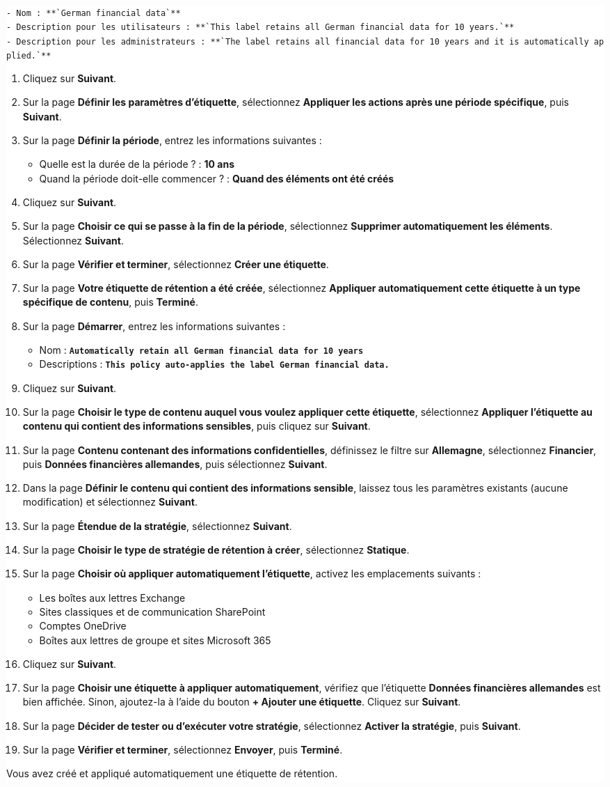     - Nom : **`German financial data`**
    - Description pour les utilisateurs : **`This label retains all German financial data for 10 years.`**
    - Description pour les administrateurs : **`The label retains all financial data for 10 years and it is automatically applied.`**

1. Cliquez sur **Suivant**.
1. Sur la page **Définir les paramètres d’étiquette**, sélectionnez **Appliquer les actions après une période spécifique**, puis **Suivant**.
1. Sur la page **Définir la période**, entrez les informations suivantes :

    - Quelle est la durée de la période ? : **10 ans**
    - Quand la période doit-elle commencer ? : **Quand des éléments ont été créés**

1. Cliquez sur **Suivant**.
1. Sur la page **Choisir ce qui se passe à la fin de la période**, sélectionnez **Supprimer automatiquement les éléments**. Sélectionnez **Suivant**.
1. Sur la page **Vérifier et terminer**, sélectionnez **Créer une étiquette**.
1. Sur la page **Votre étiquette de rétention a été créée**, sélectionnez **Appliquer automatiquement cette étiquette à un type spécifique de contenu**, puis **Terminé**.
1. Sur la page **Démarrer**, entrez les informations suivantes :

    - Nom : **`Automatically retain all German financial data for 10 years`**
    - Descriptions : **`This policy auto-applies the label German financial data.`**

1. Cliquez sur **Suivant**.
1. Sur la page **Choisir le type de contenu auquel vous voulez appliquer cette étiquette**, sélectionnez **Appliquer l’étiquette au contenu qui contient des informations sensibles**, puis cliquez sur **Suivant**.
1. Sur la page **Contenu contenant des informations confidentielles**, définissez le filtre sur **Allemagne**, sélectionnez **Financier**, puis **Données financières allemandes**, puis sélectionnez **Suivant**.
1. Dans la page **Définir le contenu qui contient des informations sensible**, laissez tous les paramètres existants (aucune modification) et sélectionnez **Suivant**.
1. Sur la page **Étendue de la stratégie**, sélectionnez **Suivant**.
1. Sur la page **Choisir le type de stratégie de rétention à créer**, sélectionnez **Statique**.
1. Sur la page **Choisir où appliquer automatiquement l’étiquette**, activez les emplacements suivants :

    - Les boîtes aux lettres Exchange
    - Sites classiques et de communication SharePoint
    - Comptes OneDrive
    - Boîtes aux lettres de groupe et sites Microsoft 365

1. Cliquez sur **Suivant**.
1. Sur la page **Choisir une étiquette à appliquer automatiquement**, vérifiez que l’étiquette **Données financières allemandes** est bien affichée. Sinon, ajoutez-la à l’aide du bouton **+ Ajouter une étiquette**. Cliquez sur **Suivant**.
1. Sur la page **Décider de tester ou d’exécuter votre stratégie**, sélectionnez **Activer la stratégie**, puis **Suivant**.
1. Sur la page **Vérifier et terminer**, sélectionnez **Envoyer**, puis **Terminé**.

Vous avez créé et appliqué automatiquement une étiquette de rétention.
